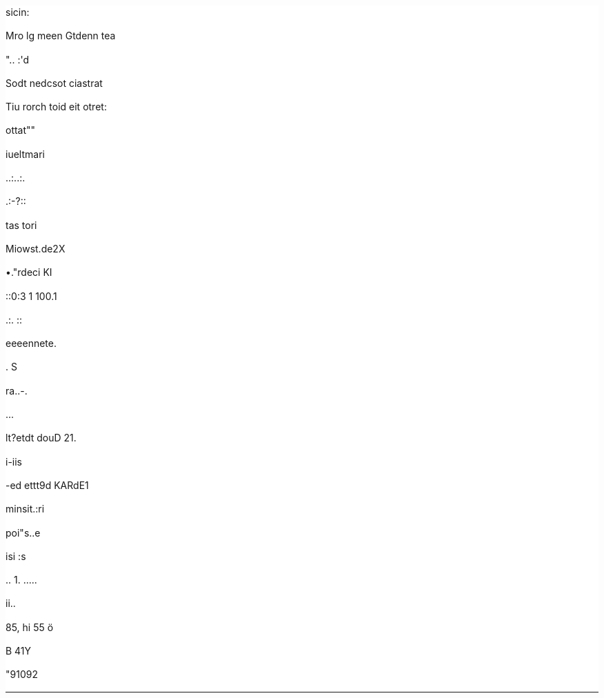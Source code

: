 sicin:

Mro lg meen Gtdenn tea

".. :'d

Sodt nedcsot ciastrat

Tiu rorch toid eit otret:

ottat""

iueltmari

..:..:.

.:-?::

tas tori

Miowst.de2X

•."rdeci KI

::0:3 1 100.1

.:. ::

eeeennete.

. S

ra..-.

...

lt?etdt douD 21.

i-iis

-ed ettt9d KARdE1

minsit.:ri

poi"s..e

isi :s

.. 1. .....

ii..

85, hi 55 ö

B 41Y

"91092

---


